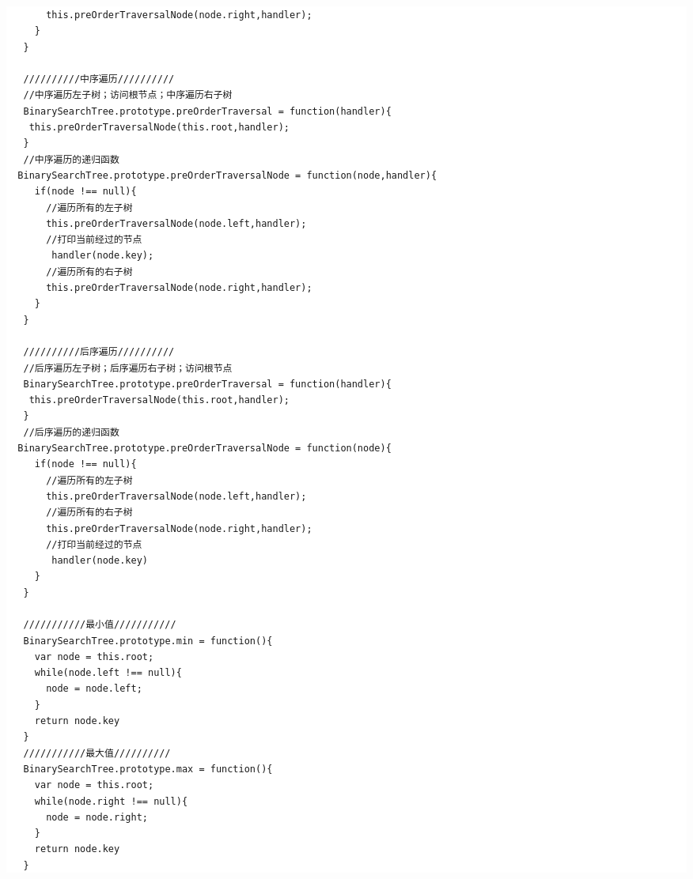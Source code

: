            this.preOrderTraversalNode(node.right,handler); 
         }
       }
       
       //////////中序遍历//////////
       //中序遍历左子树；访问根节点；中序遍历右子树
       BinarySearchTree.prototype.preOrderTraversal = function(handler){
       	this.preOrderTraversalNode(this.root,handler);  
       }
       //中序遍历的递归函数
      BinarySearchTree.prototype.preOrderTraversalNode = function(node,handler){
         if(node !== null){
           //遍历所有的左子树
           this.preOrderTraversalNode(node.left,handler); 
           //打印当前经过的节点
         	handler(node.key);
           //遍历所有的右子树
           this.preOrderTraversalNode(node.right,handler); 
         }
       }
       
       //////////后序遍历//////////
       //后序遍历左子树；后序遍历右子树；访问根节点
       BinarySearchTree.prototype.preOrderTraversal = function(handler){
       	this.preOrderTraversalNode(this.root,handler);  
       }
       //后序遍历的递归函数
      BinarySearchTree.prototype.preOrderTraversalNode = function(node){
         if(node !== null){
           //遍历所有的左子树
           this.preOrderTraversalNode(node.left,handler); 
           //遍历所有的右子树
           this.preOrderTraversalNode(node.right,handler); 
           //打印当前经过的节点
         	handler(node.key)  
         }
       }
       
       ///////////最小值///////////
       BinarySearchTree.prototype.min = function(){
         var node = this.root;
         while(node.left !== null){
           node = node.left;
         }
         return node.key
       }
       ///////////最大值//////////
       BinarySearchTree.prototype.max = function(){
         var node = this.root;
         while(node.right !== null){
           node = node.right;
         }
         return node.key
       }
       